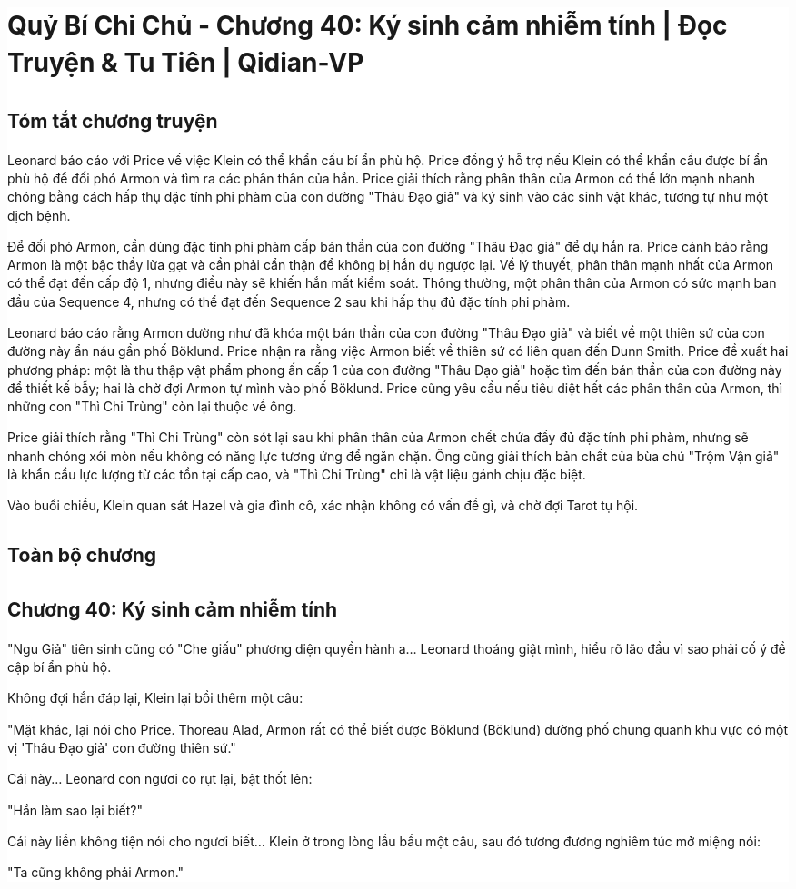# Quỷ Bí Chi Chủ - Chương 40: Ký sinh cảm nhiễm tính | Đọc Truyện & Tu Tiên | Qidian-VP



## Tóm tắt chương truyện

Leonard báo cáo với Price về việc Klein có thể khẩn cầu bí ẩn phù hộ. Price đồng ý hỗ trợ nếu Klein có thể khẩn cầu được bí ẩn phù hộ để đối phó Armon và tìm ra các phân thân của hắn. Price giải thích rằng phân thân của Armon có thể lớn mạnh nhanh chóng bằng cách hấp thụ đặc tính phi phàm của con đường "Thâu Đạo giả" và ký sinh vào các sinh vật khác, tương tự như một dịch bệnh.

Để đối phó Armon, cần dùng đặc tính phi phàm cấp bán thần của con đường "Thâu Đạo giả" để dụ hắn ra. Price cảnh báo rằng Armon là một bậc thầy lừa gạt và cần phải cẩn thận để không bị hắn dụ ngược lại. Về lý thuyết, phân thân mạnh nhất của Armon có thể đạt đến cấp độ 1, nhưng điều này sẽ khiến hắn mất kiểm soát. Thông thường, một phân thân của Armon có sức mạnh ban đầu của Sequence 4, nhưng có thể đạt đến Sequence 2 sau khi hấp thụ đủ đặc tính phi phàm.

Leonard báo cáo rằng Armon dường như đã khóa một bán thần của con đường "Thâu Đạo giả" và biết về một thiên sứ của con đường này ẩn náu gần phố Böklund. Price nhận ra rằng việc Armon biết về thiên sứ có liên quan đến Dunn Smith. Price đề xuất hai phương pháp: một là thu thập vật phẩm phong ấn cấp 1 của con đường "Thâu Đạo giả" hoặc tìm đến bán thần của con đường này để thiết kế bẫy; hai là chờ đợi Armon tự mình vào phố Böklund. Price cũng yêu cầu nếu tiêu diệt hết các phân thân của Armon, thì những con "Thì Chi Trùng" còn lại thuộc về ông.

Price giải thích rằng "Thì Chi Trùng" còn sót lại sau khi phân thân của Armon chết chứa đầy đủ đặc tính phi phàm, nhưng sẽ nhanh chóng xói mòn nếu không có năng lực tương ứng để ngăn chặn. Ông cũng giải thích bản chất của bùa chú "Trộm Vận giả" là khẩn cầu lực lượng từ các tồn tại cấp cao, và "Thì Chi Trùng" chỉ là vật liệu gánh chịu đặc biệt.

Vào buổi chiều, Klein quan sát Hazel và gia đình cô, xác nhận không có vấn đề gì, và chờ đợi Tarot tụ hội.


## Toàn bộ chương

## Chương 40: Ký sinh cảm nhiễm tính

"Ngu Giả" tiên sinh cũng có "Che giấu" phương diện quyền hành a… Leonard thoáng giật mình, hiểu rõ lão đầu vì sao phải cố ý đề cập bí ẩn phù hộ.

Không đợi hắn đáp lại, Klein lại bồi thêm một câu:

"Mặt khác, lại nói cho Price. Thoreau Alad, Armon rất có thể biết được Böklund (Böklund) đường phố chung quanh khu vực có một vị 'Thâu Đạo giả' con đường thiên sứ."

Cái này… Leonard con ngươi co rụt lại, bật thốt lên:

"Hắn làm sao lại biết?"

Cái này liền không tiện nói cho ngươi biết… Klein ở trong lòng lầu bầu một câu, sau đó tương đương nghiêm túc mở miệng nói:

"Ta cũng không phải Armon."
